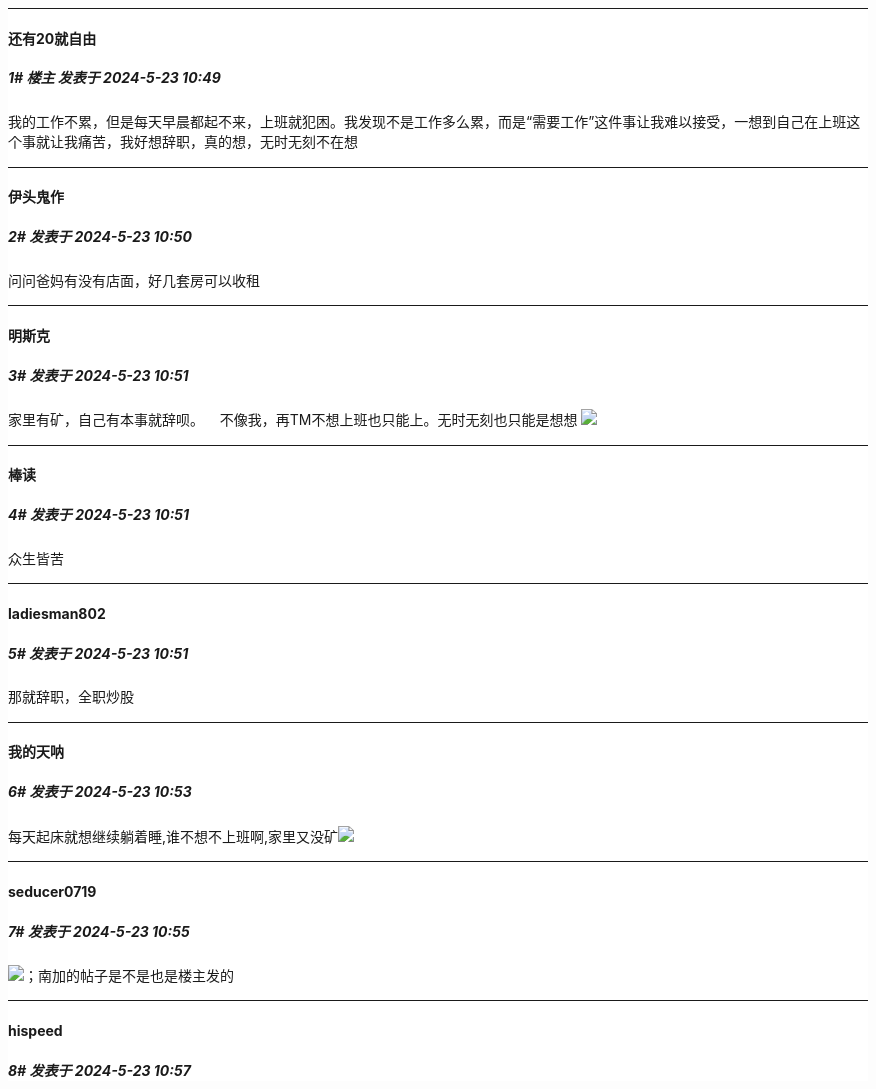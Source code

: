 ﻿
*****

####  还有20就自由  
##### 1#       楼主       发表于 2024-5-23 10:49

我的工作不累，但是每天早晨都起不来，上班就犯困。我发现不是工作多么累，而是“需要工作”这件事让我难以接受，一想到自己在上班这个事就让我痛苦，我好想辞职，真的想，无时无刻不在想

*****

####  伊头鬼作  
##### 2#       发表于 2024-5-23 10:50

问问爸妈有没有店面，好几套房可以收租

*****

####  明斯克  
##### 3#       发表于 2024-5-23 10:51

家里有矿，自己有本事就辞呗。    不像我，再TM不想上班也只能上。无时无刻也只能是想想 <img src="https://static.saraba1st.com/image/smiley/face2017/186.png" referrerpolicy="no-referrer">

*****

####  棒读  
##### 4#       发表于 2024-5-23 10:51

众生皆苦

*****

####  ladiesman802  
##### 5#       发表于 2024-5-23 10:51

那就辞职，全职炒股

*****

####  我的天呐  
##### 6#       发表于 2024-5-23 10:53

每天起床就想继续躺着睡,谁不想不上班啊,家里又没矿<img src="https://static.saraba1st.com/image/smiley/face2017/018.png" referrerpolicy="no-referrer">

*****

####  seducer0719  
##### 7#       发表于 2024-5-23 10:55

<img src="https://static.saraba1st.com/image/smiley/face2017/037.png" referrerpolicy="no-referrer">；南加的帖子是不是也是楼主发的

*****

####  hispeed  
##### 8#       发表于 2024-5-23 10:57
